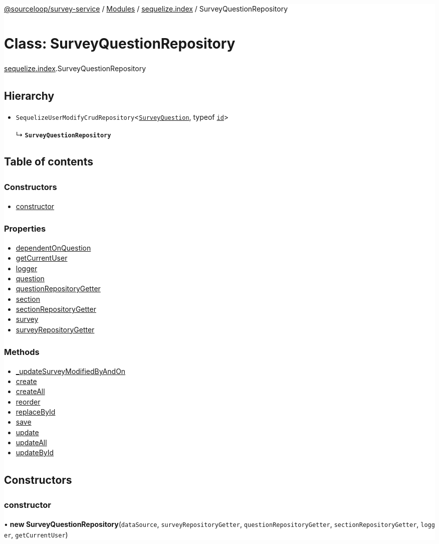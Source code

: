 [@sourceloop/survey-service](../README.md) / [Modules](../modules.md) / [sequelize.index](../modules/sequelize_index.md) / SurveyQuestionRepository

# Class: SurveyQuestionRepository

[sequelize.index](../modules/sequelize_index.md).SurveyQuestionRepository

## Hierarchy

- `SequelizeUserModifyCrudRepository`<[`SurveyQuestion`](index.SurveyQuestion.md), typeof [`id`](index.SurveyQuestionDto.md#id)\>

  ↳ **`SurveyQuestionRepository`**

## Table of contents

### Constructors

- [constructor](sequelize_index.SurveyQuestionRepository.md#constructor)

### Properties

- [dependentOnQuestion](sequelize_index.SurveyQuestionRepository.md#dependentonquestion)
- [getCurrentUser](sequelize_index.SurveyQuestionRepository.md#getcurrentuser)
- [logger](sequelize_index.SurveyQuestionRepository.md#logger)
- [question](sequelize_index.SurveyQuestionRepository.md#question)
- [questionRepositoryGetter](sequelize_index.SurveyQuestionRepository.md#questionrepositorygetter)
- [section](sequelize_index.SurveyQuestionRepository.md#section)
- [sectionRepositoryGetter](sequelize_index.SurveyQuestionRepository.md#sectionrepositorygetter)
- [survey](sequelize_index.SurveyQuestionRepository.md#survey)
- [surveyRepositoryGetter](sequelize_index.SurveyQuestionRepository.md#surveyrepositorygetter)

### Methods

- [\_updateSurveyModifiedByAndOn](sequelize_index.SurveyQuestionRepository.md#_updatesurveymodifiedbyandon)
- [create](sequelize_index.SurveyQuestionRepository.md#create)
- [createAll](sequelize_index.SurveyQuestionRepository.md#createall)
- [reorder](sequelize_index.SurveyQuestionRepository.md#reorder)
- [replaceById](sequelize_index.SurveyQuestionRepository.md#replacebyid)
- [save](sequelize_index.SurveyQuestionRepository.md#save)
- [update](sequelize_index.SurveyQuestionRepository.md#update)
- [updateAll](sequelize_index.SurveyQuestionRepository.md#updateall)
- [updateById](sequelize_index.SurveyQuestionRepository.md#updatebyid)

## Constructors

### constructor

• **new SurveyQuestionRepository**(`dataSource`, `surveyRepositoryGetter`, `questionRepositoryGetter`, `sectionRepositoryGetter`, `logger`, `getCurrentUser`)
